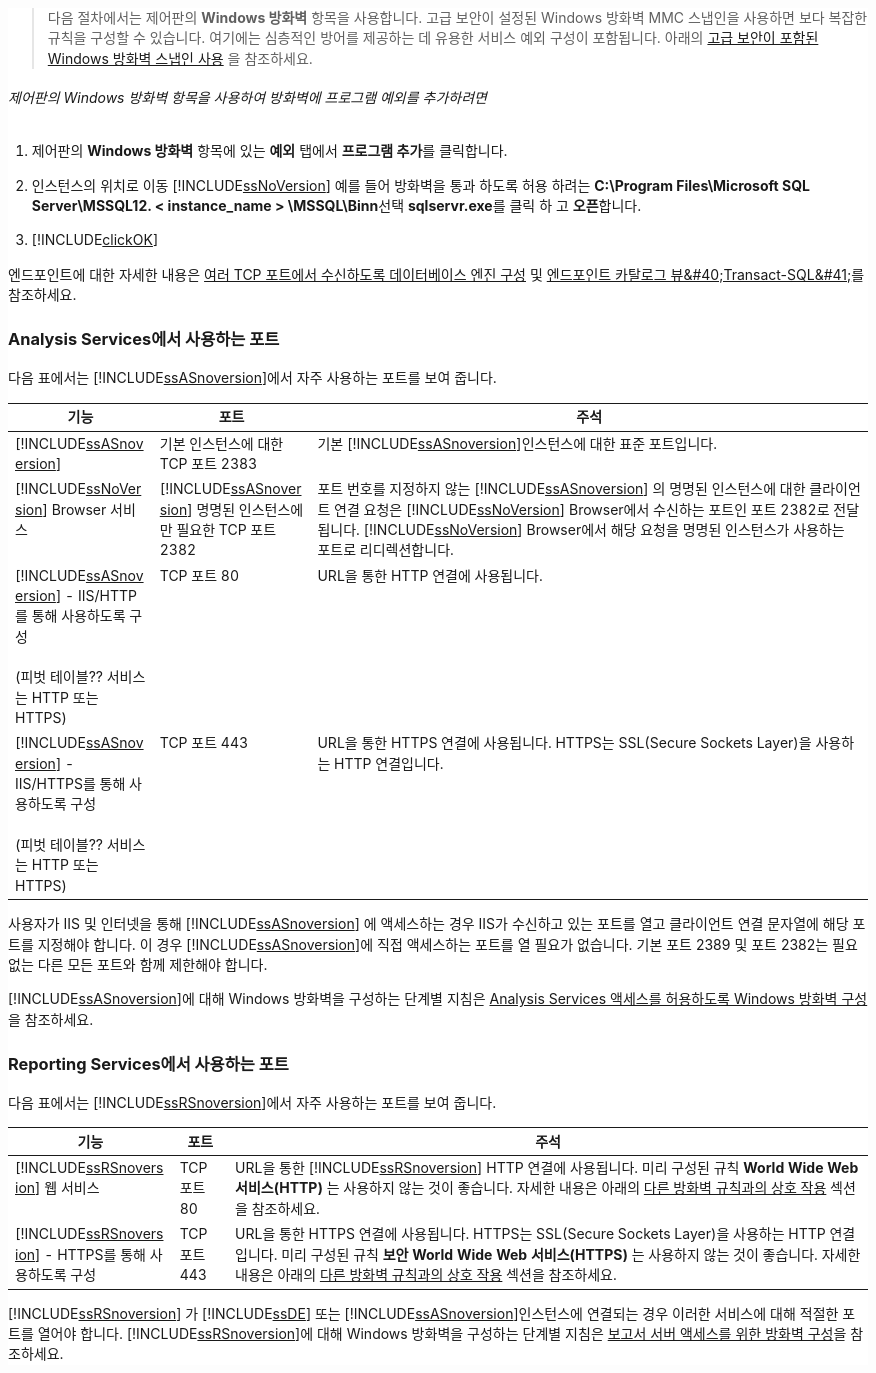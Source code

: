 >  다음 절차에서는 제어판의 **Windows 방화벽** 항목을 사용합니다. 고급 보안이 설정된 Windows 방화벽 MMC 스냅인을 사용하면 보다 복잡한 규칙을 구성할 수 있습니다. 여기에는 심층적인 방어를 제공하는 데 유용한 서비스 예외 구성이 포함됩니다. 아래의 [고급 보안이 포함된 Windows 방화벽 스냅인 사용](#BKMK_WF_msc) 을 참조하세요.  
  
###### <a name="to-add-a-program-exception-to-the-firewall-using-the-windows-firewall-item-in-control-panel"></a>제어판의 Windows 방화벽 항목을 사용하여 방화벽에 프로그램 예외를 추가하려면  
  
1.  제어판의 **Windows 방화벽** 항목에 있는 **예외** 탭에서 **프로그램 추가**를 클릭합니다.  
  
2.  인스턴스의 위치로 이동 [!INCLUDE[ssNoVersion](../../includes/ssnoversion-md.md)] 예를 들어 방화벽을 통과 하도록 허용 하려는 **C:\Program Files\Microsoft SQL Server\MSSQL12. < instance_name > \MSSQL\Binn**선택  **sqlservr.exe**를 클릭 하 고 **오픈**합니다.  
  
3.  [!INCLUDE[clickOK](../../includes/clickok-md.md)]  
  
 엔드포인트에 대한 자세한 내용은 [여러 TCP 포트에서 수신하도록 데이터베이스 엔진 구성](../../database-engine/configure-windows/configure-the-database-engine-to-listen-on-multiple-tcp-ports.md) 및 [엔드포인트 카탈로그 뷰&amp;#40;Transact-SQL&amp;#41;](/sql/relational-databases/system-catalog-views/endpoints-catalog-views-transact-sql)를 참조하세요.  
  
###  <a name="BKMK_ssas"></a> Analysis Services에서 사용하는 포트  
 다음 표에서는 [!INCLUDE[ssASnoversion](../../includes/ssasnoversion-md.md)]에서 자주 사용하는 포트를 보여 줍니다.  
  
|기능|포트|주석|  
|-------------|----------|--------------|  
|[!INCLUDE[ssASnoversion](../../includes/ssasnoversion-md.md)]|기본 인스턴스에 대한 TCP 포트 2383|기본 [!INCLUDE[ssASnoversion](../../includes/ssasnoversion-md.md)]인스턴스에 대한 표준 포트입니다.|  
|[!INCLUDE[ssNoVersion](../../includes/ssnoversion-md.md)] Browser 서비스|[!INCLUDE[ssASnoversion](../../includes/ssasnoversion-md.md)] 명명된 인스턴스에만 필요한 TCP 포트 2382|포트 번호를 지정하지 않는 [!INCLUDE[ssASnoversion](../../includes/ssasnoversion-md.md)] 의 명명된 인스턴스에 대한 클라이언트 연결 요청은 [!INCLUDE[ssNoVersion](../../includes/ssnoversion-md.md)] Browser에서 수신하는 포트인 포트 2382로 전달됩니다. [!INCLUDE[ssNoVersion](../../includes/ssnoversion-md.md)] Browser에서 해당 요청을 명명된 인스턴스가 사용하는 포트로 리디렉션합니다.|  
|[!INCLUDE[ssASnoversion](../../includes/ssasnoversion-md.md)] - IIS/HTTP를 통해 사용하도록 구성<br /><br /> (피벗 테이블?? 서비스는 HTTP 또는 HTTPS)|TCP 포트 80|URL을 통한 HTTP 연결에 사용됩니다.|  
|[!INCLUDE[ssASnoversion](../../includes/ssasnoversion-md.md)] - IIS/HTTPS를 통해 사용하도록 구성<br /><br /> (피벗 테이블?? 서비스는 HTTP 또는 HTTPS)|TCP 포트 443|URL을 통한 HTTPS 연결에 사용됩니다. HTTPS는 SSL(Secure Sockets Layer)을 사용하는 HTTP 연결입니다.|  
  
 사용자가 IIS 및 인터넷을 통해 [!INCLUDE[ssASnoversion](../../includes/ssasnoversion-md.md)] 에 액세스하는 경우 IIS가 수신하고 있는 포트를 열고 클라이언트 연결 문자열에 해당 포트를 지정해야 합니다. 이 경우 [!INCLUDE[ssASnoversion](../../includes/ssasnoversion-md.md)]에 직접 액세스하는 포트를 열 필요가 없습니다. 기본 포트 2389 및 포트 2382는 필요 없는 다른 모든 포트와 함께 제한해야 합니다.  
  
 [!INCLUDE[ssASnoversion](../../includes/ssasnoversion-md.md)]에 대해 Windows 방화벽을 구성하는 단계별 지침은 [Analysis Services 액세스를 허용하도록 Windows 방화벽 구성](../../../2014/analysis-services/instances/configure-the-windows-firewall-to-allow-analysis-services-access.md)을 참조하세요.  
  
###  <a name="BKMK_ssrs"></a> Reporting Services에서 사용하는 포트  
 다음 표에서는 [!INCLUDE[ssRSnoversion](../../includes/ssrsnoversion-md.md)]에서 자주 사용하는 포트를 보여 줍니다.  
  
|기능|포트|주석|  
|-------------|----------|--------------|  
|[!INCLUDE[ssRSnoversion](../../includes/ssrsnoversion-md.md)] 웹 서비스|TCP 포트 80|URL을 통한 [!INCLUDE[ssRSnoversion](../../includes/ssrsnoversion-md.md)] HTTP 연결에 사용됩니다. 미리 구성된 규칙 **World Wide Web 서비스(HTTP)** 는 사용하지 않는 것이 좋습니다. 자세한 내용은 아래의 [다른 방화벽 규칙과의 상호 작용](#BKMK_other_rules) 섹션을 참조하세요.|  
|[!INCLUDE[ssRSnoversion](../../includes/ssrsnoversion-md.md)] - HTTPS를 통해 사용하도록 구성|TCP 포트 443|URL을 통한 HTTPS 연결에 사용됩니다. HTTPS는 SSL(Secure Sockets Layer)을 사용하는 HTTP 연결입니다. 미리 구성된 규칙 **보안 World Wide Web 서비스(HTTPS)** 는 사용하지 않는 것이 좋습니다. 자세한 내용은 아래의 [다른 방화벽 규칙과의 상호 작용](#BKMK_other_rules) 섹션을 참조하세요.|  
  
 [!INCLUDE[ssRSnoversion](../../includes/ssrsnoversion-md.md)] 가 [!INCLUDE[ssDE](../../includes/ssde-md.md)] 또는 [!INCLUDE[ssASnoversion](../../includes/ssasnoversion-md.md)]인스턴스에 연결되는 경우 이러한 서비스에 대해 적절한 포트를 열어야 합니다. [!INCLUDE[ssRSnoversion](../../includes/ssrsnoversion-md.md)]에 대해 Windows 방화벽을 구성하는 단계별 지침은 [보고서 서버 액세스를 위한 방화벽 구성](../../reporting-services/report-server/configure-a-firewall-for-report-server-access.md)을 참조하세요.  
  
